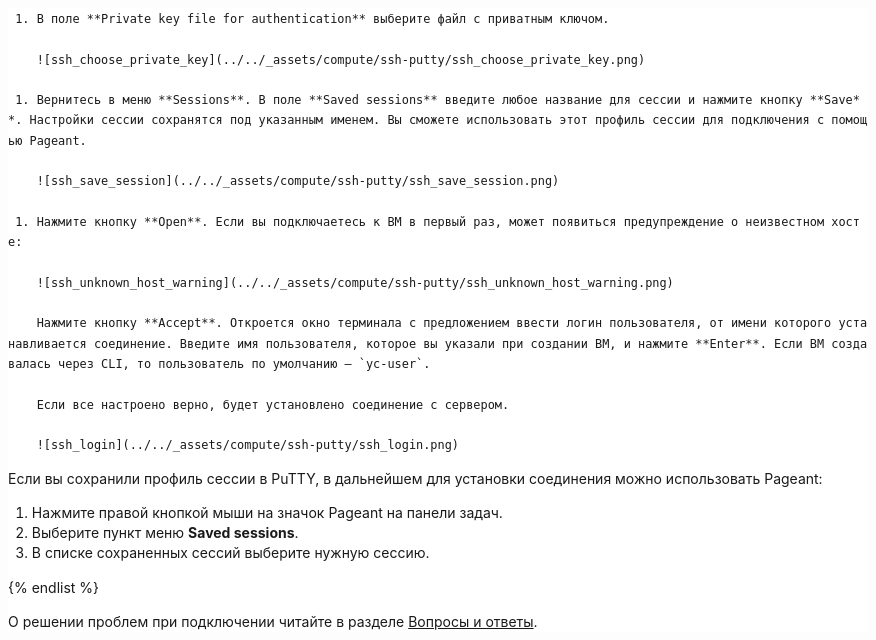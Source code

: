      1. В поле **Private key file for authentication** выберите файл с приватным ключом.

        ![ssh_choose_private_key](../../_assets/compute/ssh-putty/ssh_choose_private_key.png)

     1. Вернитесь в меню **Sessions**. В поле **Saved sessions** введите любое название для сессии и нажмите кнопку **Save**. Настройки сессии сохранятся под указанным именем. Вы сможете использовать этот профиль сессии для подключения с помощью Pageant.

        ![ssh_save_session](../../_assets/compute/ssh-putty/ssh_save_session.png)

     1. Нажмите кнопку **Open**. Если вы подключаетесь к ВМ в первый раз, может появиться предупреждение о неизвестном хосте:

        ![ssh_unknown_host_warning](../../_assets/compute/ssh-putty/ssh_unknown_host_warning.png)

        Нажмите кнопку **Accept**. Откроется окно терминала с предложением ввести логин пользователя, от имени которого устанавливается соединение. Введите имя пользователя, которое вы указали при создании ВМ, и нажмите **Enter**. Если ВМ создавалась через CLI, то пользователь по умолчанию — `yc-user`.

        Если все настроено верно, будет установлено соединение с сервером.

        ![ssh_login](../../_assets/compute/ssh-putty/ssh_login.png)

  Если вы сохранили профиль сессии в PuTTY, в дальнейшем для установки соединения можно использовать Pageant:
  1. Нажмите правой кнопкой мыши на значок Pageant на панели задач.
  1. Выберите пункт меню **Saved sessions**.
  1. В списке сохраненных сессий выберите нужную сессию.

{% endlist %}

О решении проблем при подключении читайте в разделе [Вопросы и ответы](../../compute/qa/connection.md).
